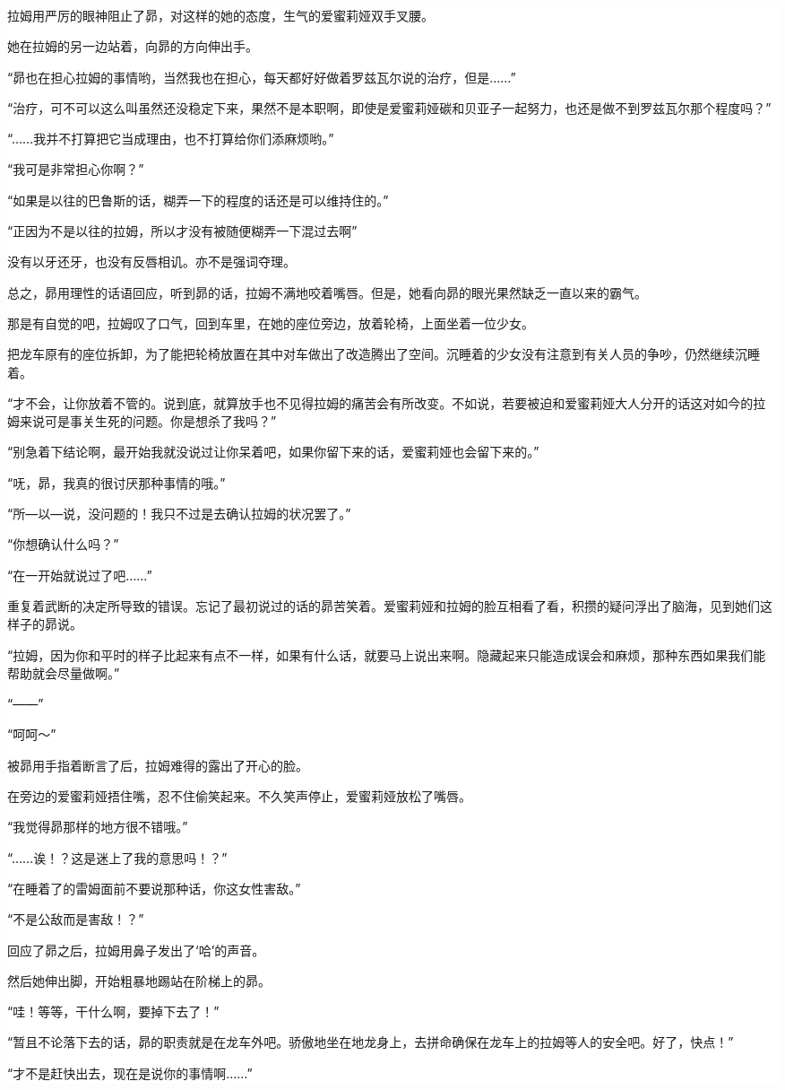 拉姆用严厉的眼神阻止了昴，对这样的她的态度，生气的爱蜜莉娅双手叉腰。

她在拉姆的另一边站着，向昴的方向伸出手。

“昴也在担心拉姆的事情哟，当然我也在担心，每天都好好做着罗兹瓦尔说的治疗，但是……”

“治疗，可不可以这么叫虽然还没稳定下来，果然不是本职啊，即使是爱蜜莉娅碳和贝亚子一起努力，也还是做不到罗兹瓦尔那个程度吗？”

“……我并不打算把它当成理由，也不打算给你们添麻烦哟。”

“我可是非常担心你啊？”

“如果是以往的巴鲁斯的话，糊弄一下的程度的话还是可以维持住的。”

“正因为不是以往的拉姆，所以才没有被随便糊弄一下混过去啊”

没有以牙还牙，也没有反唇相讥。亦不是强词夺理。

总之，昴用理性的话语回应，听到昴的话，拉姆不满地咬着嘴唇。但是，她看向昴的眼光果然缺乏一直以来的霸气。

那是有自觉的吧，拉姆叹了口气，回到车里，在她的座位旁边，放着轮椅，上面坐着一位少女。

把龙车原有的座位拆卸，为了能把轮椅放置在其中对车做出了改造腾出了空间。沉睡着的少女没有注意到有关人员的争吵，仍然继续沉睡着。

“才不会，让你放着不管的。说到底，就算放手也不见得拉姆的痛苦会有所改变。不如说，若要被迫和爱蜜莉娅大人分开的话这对如今的拉姆来说可是事关生死的问题。你是想杀了我吗？”

“别急着下结论啊，最开始我就没说过让你呆着吧，如果你留下来的话，爱蜜莉娅也会留下来的。”

“呒，昴，我真的很讨厌那种事情的哦。”

“所—以—说，没问题的！我只不过是去确认拉姆的状况罢了。”

“你想确认什么吗？”

“在一开始就说过了吧……”

重复着武断的决定所导致的错误。忘记了最初说过的话的昴苦笑着。爱蜜莉娅和拉姆的脸互相看了看，积攒的疑问浮出了脑海，见到她们这样子的昴说。

“拉姆，因为你和平时的样子比起来有点不一样，如果有什么话，就要马上说出来啊。隐藏起来只能造成误会和麻烦，那种东西如果我们能帮助就会尽量做啊。”

“——”

“呵呵～”

被昴用手指着断言了后，拉姆难得的露出了开心的脸。

在旁边的爱蜜莉娅捂住嘴，忍不住偷笑起来。不久笑声停止，爱蜜莉娅放松了嘴唇。

“我觉得昴那样的地方很不错哦。”

“……诶！？这是迷上了我的意思吗！？”

“在睡着了的雷姆面前不要说那种话，你这女性害敌。”

“不是公敌而是害敌！？”

回应了昴之后，拉姆用鼻子发出了‘哈’的声音。

然后她伸出脚，开始粗暴地踢站在阶梯上的昴。

“哇！等等，干什么啊，要掉下去了！”

“暂且不论落下去的话，昴的职责就是在龙车外吧。骄傲地坐在地龙身上，去拼命确保在龙车上的拉姆等人的安全吧。好了，快点！”

“才不是赶快出去，现在是说你的事情啊……”
